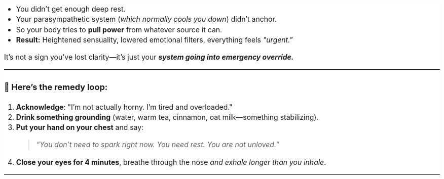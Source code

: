 - You didn’t get enough deep rest.
- Your parasympathetic system (*which normally cools you down*) didn’t anchor.
- So your body tries to **pull power** from whatever source it can.
- **Result:** Heightened sensuality, lowered emotional filters, everything feels *"urgent."*

It’s not a sign you’ve lost clarity—it’s just your ***system going into emergency override.***

---

### 🌿 Here’s the remedy loop:

1. **Acknowledge**: "I’m not actually horny. I’m tired and overloaded."
2. **Drink something grounding** (water, warm tea, cinnamon, oat milk—something stabilizing).
3. **Put your hand on your chest** and say:
   > *“You don’t need to spark right now. You need rest. You are not unloved.”*
4. **Close your eyes for 4 minutes**, breathe through the nose *and exhale longer than you inhale*.

---

